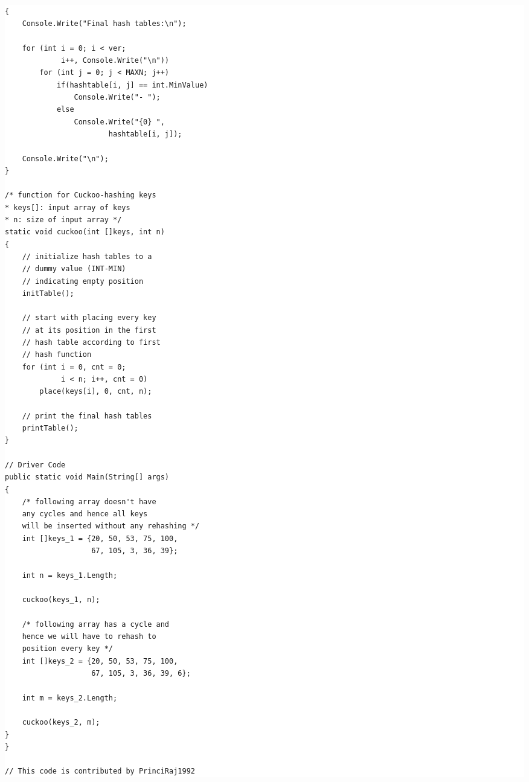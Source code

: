 ```
{
    Console.Write("Final hash tables:\n");

    for (int i = 0; i < ver;
             i++, Console.Write("\n"))
        for (int j = 0; j < MAXN; j++)
            if(hashtable[i, j] == int.MinValue)
                Console.Write("- ");
            else
                Console.Write("{0} ",
                        hashtable[i, j]);

    Console.Write("\n");
}

/* function for Cuckoo-hashing keys
* keys[]: input array of keys
* n: size of input array */
static void cuckoo(int []keys, int n)
{
    // initialize hash tables to a
    // dummy value (INT-MIN)
    // indicating empty position
    initTable();

    // start with placing every key
    // at its position in the first
    // hash table according to first
    // hash function
    for (int i = 0, cnt = 0;
             i < n; i++, cnt = 0)
        place(keys[i], 0, cnt, n);

    // print the final hash tables
    printTable();
}

// Driver Code
public static void Main(String[] args)
{
    /* following array doesn't have
    any cycles and hence all keys
    will be inserted without any rehashing */
    int []keys_1 = {20, 50, 53, 75, 100,
                    67, 105, 3, 36, 39};

    int n = keys_1.Length;

    cuckoo(keys_1, n);

    /* following array has a cycle and
    hence we will have to rehash to
    position every key */
    int []keys_2 = {20, 50, 53, 75, 100,
                    67, 105, 3, 36, 39, 6};

    int m = keys_2.Length;

    cuckoo(keys_2, m);
}
}

// This code is contributed by PrinciRaj1992
```